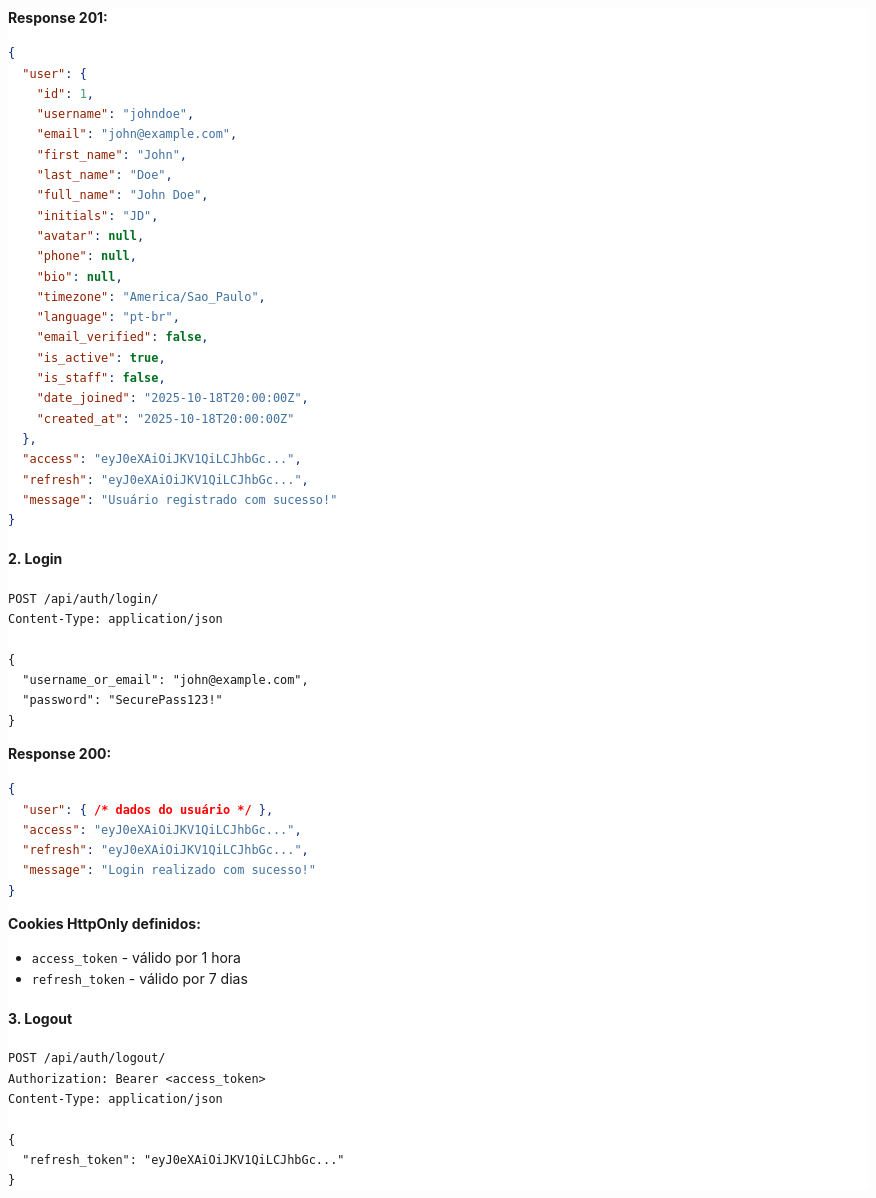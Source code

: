 **Response 201:**
```json
{
  "user": {
    "id": 1,
    "username": "johndoe",
    "email": "john@example.com",
    "first_name": "John",
    "last_name": "Doe",
    "full_name": "John Doe",
    "initials": "JD",
    "avatar": null,
    "phone": null,
    "bio": null,
    "timezone": "America/Sao_Paulo",
    "language": "pt-br",
    "email_verified": false,
    "is_active": true,
    "is_staff": false,
    "date_joined": "2025-10-18T20:00:00Z",
    "created_at": "2025-10-18T20:00:00Z"
  },
  "access": "eyJ0eXAiOiJKV1QiLCJhbGc...",
  "refresh": "eyJ0eXAiOiJKV1QiLCJhbGc...",
  "message": "Usuário registrado com sucesso!"
}
```

#### 2. Login
```http
POST /api/auth/login/
Content-Type: application/json

{
  "username_or_email": "john@example.com",
  "password": "SecurePass123!"
}
```

**Response 200:**
```json
{
  "user": { /* dados do usuário */ },
  "access": "eyJ0eXAiOiJKV1QiLCJhbGc...",
  "refresh": "eyJ0eXAiOiJKV1QiLCJhbGc...",
  "message": "Login realizado com sucesso!"
}
```

**Cookies HttpOnly definidos:**
- `access_token` - válido por 1 hora
- `refresh_token` - válido por 7 dias

#### 3. Logout
```http
POST /api/auth/logout/
Authorization: Bearer <access_token>
Content-Type: application/json

{
  "refresh_token": "eyJ0eXAiOiJKV1QiLCJhbGc..."
}
```
